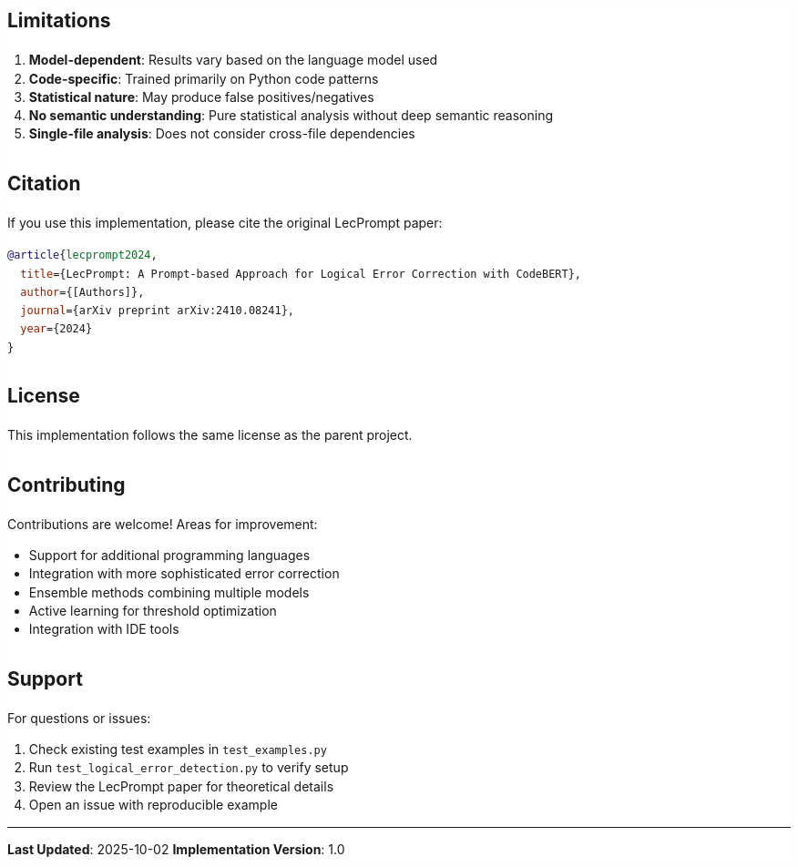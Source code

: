 ## Limitations

1. **Model-dependent**: Results vary based on the language model used
2. **Code-specific**: Trained primarily on Python code patterns
3. **Statistical nature**: May produce false positives/negatives
4. **No semantic understanding**: Pure statistical analysis without deep semantic reasoning
5. **Single-file analysis**: Does not consider cross-file dependencies

## Citation

If you use this implementation, please cite the original LecPrompt paper:

```bibtex
@article{lecprompt2024,
  title={LecPrompt: A Prompt-based Approach for Logical Error Correction with CodeBERT},
  author={[Authors]},
  journal={arXiv preprint arXiv:2410.08241},
  year={2024}
}
```

## License

This implementation follows the same license as the parent project.

## Contributing

Contributions are welcome! Areas for improvement:

- Support for additional programming languages
- Integration with more sophisticated error correction
- Ensemble methods combining multiple models
- Active learning for threshold optimization
- Integration with IDE tools

## Support

For questions or issues:
1. Check existing test examples in `test_examples.py`
2. Run `test_logical_error_detection.py` to verify setup
3. Review the LecPrompt paper for theoretical details
4. Open an issue with reproducible example

---

**Last Updated**: 2025-10-02
**Implementation Version**: 1.0
